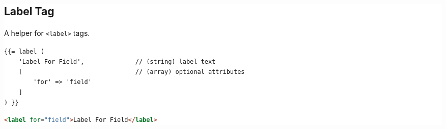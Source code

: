 ## Label Tag

A helper for `<label>` tags.

```qiq
{{= label (
    'Label For Field',              // (string) label text
    [                               // (array) optional attributes
        'for' => 'field'
    ]
) }}
```

```html
<label for="field">Label For Field</label>
```
